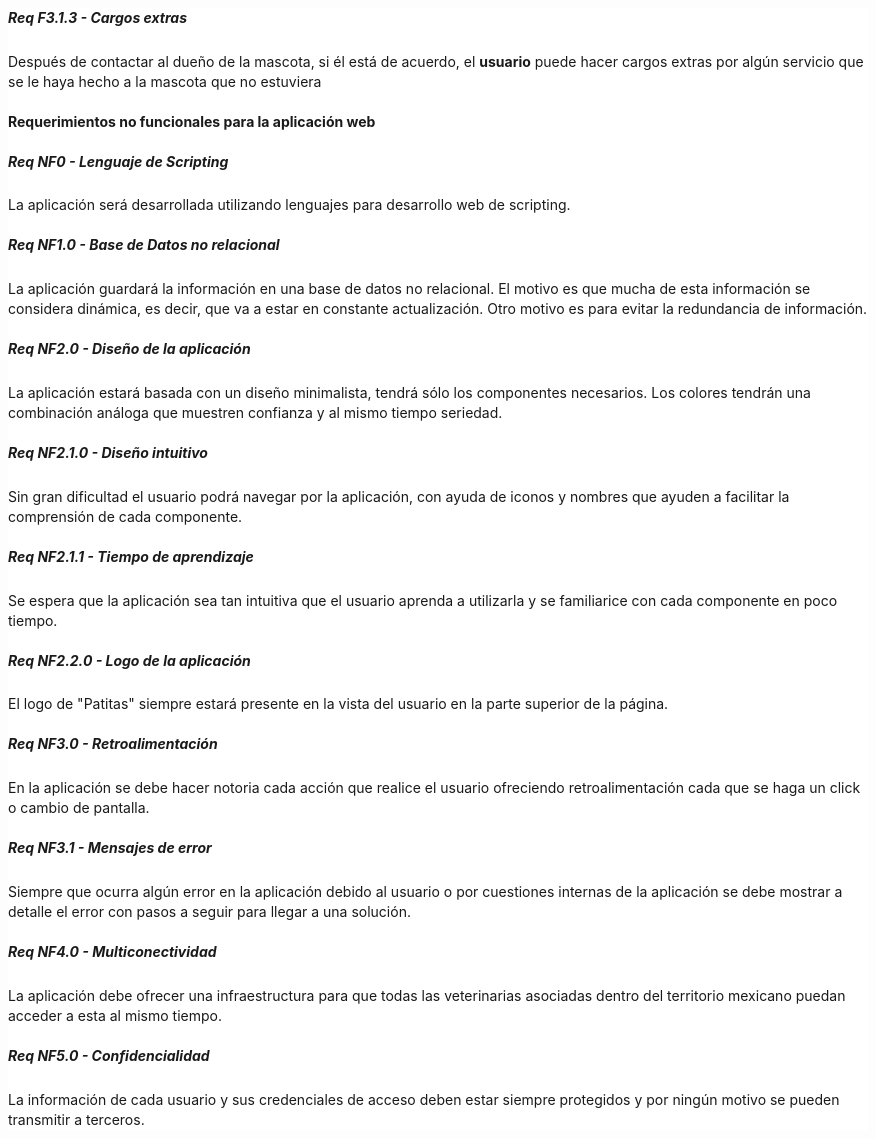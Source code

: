 ##### Req F3.1.3 - Cargos extras

Después de contactar al dueño de la mascota, si él está de acuerdo, el **usuario** puede hacer cargos extras por algún servicio que se le haya hecho a la mascota que no estuviera


#### Requerimientos no funcionales para la aplicación web

##### Req NF0 - Lenguaje de Scripting

La aplicación será desarrollada utilizando lenguajes para desarrollo web de scripting.

##### Req NF1.0 - Base de Datos no relacional

La aplicación guardará la información en una base de datos no relacional. El motivo es que mucha de esta información se considera dinámica, es decir, que va a estar en constante actualización. Otro motivo es para evitar la redundancia de información.

##### Req NF2.0 - Diseño de la aplicación

La aplicación estará basada con un diseño minimalista, tendrá sólo los componentes necesarios. Los colores tendrán una combinación análoga que muestren confianza y al mismo tiempo seriedad.

##### Req NF2.1.0 - Diseño intuitivo

Sin gran dificultad el usuario podrá navegar por la aplicación, con ayuda de iconos y nombres que ayuden a facilitar la comprensión de cada componente.

##### Req NF2.1.1 - Tiempo de aprendizaje

Se espera que la aplicación sea tan intuitiva que el usuario aprenda a utilizarla y se familiarice con cada componente en poco tiempo.

##### Req NF2.2.0 - Logo de la aplicación

El logo de "Patitas" siempre estará presente en la vista del usuario en la parte superior de la página.

##### Req NF3.0 - Retroalimentación

En la aplicación se debe hacer notoria cada acción que realice el usuario ofreciendo retroalimentación cada que se haga un click o cambio de pantalla.

##### Req NF3.1 - Mensajes de error

Siempre que ocurra algún error en la aplicación debido al usuario o por cuestiones internas de la aplicación se debe mostrar a detalle el error con pasos a seguir para llegar a una solución.

##### Req NF4.0 - Multiconectividad

La aplicación debe ofrecer una infraestructura para que todas las veterinarias asociadas dentro del territorio mexicano puedan acceder a esta al mismo tiempo.

##### Req NF5.0 - Confidencialidad

La información de cada usuario y sus credenciales de acceso deben estar siempre protegidos y por ningún motivo se pueden transmitir a terceros.

